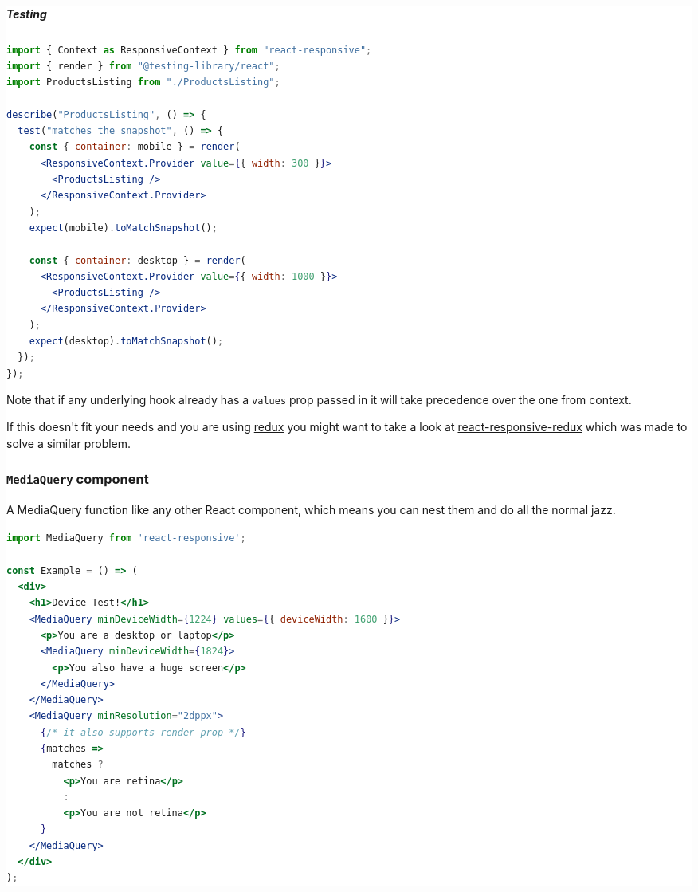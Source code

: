 ##### Testing

```jsx
import { Context as ResponsiveContext } from "react-responsive";
import { render } from "@testing-library/react";
import ProductsListing from "./ProductsListing";

describe("ProductsListing", () => {
  test("matches the snapshot", () => {
    const { container: mobile } = render(
      <ResponsiveContext.Provider value={{ width: 300 }}>
        <ProductsListing />
      </ResponsiveContext.Provider>
    );
    expect(mobile).toMatchSnapshot();

    const { container: desktop } = render(
      <ResponsiveContext.Provider value={{ width: 1000 }}>
        <ProductsListing />
      </ResponsiveContext.Provider>
    );
    expect(desktop).toMatchSnapshot();
  });
});
```

Note that if any underlying hook already has a `values` prop passed in it will take precedence over the one from context.

If this doesn't fit your needs and you are using [redux](http://redux.js.org/) you might want to take a look
at [react-responsive-redux](https://github.com/modosc/react-responsive-redux) which was made to solve a similar problem.

### `MediaQuery` component

A MediaQuery function like any other React component, which means you can nest them and do all the normal jazz.

```jsx
import MediaQuery from 'react-responsive';

const Example = () => (
  <div>
    <h1>Device Test!</h1>
    <MediaQuery minDeviceWidth={1224} values={{ deviceWidth: 1600 }}>
      <p>You are a desktop or laptop</p>
      <MediaQuery minDeviceWidth={1824}>
        <p>You also have a huge screen</p>
      </MediaQuery>
    </MediaQuery>
    <MediaQuery minResolution="2dppx">
      {/* it also supports render prop */}
      {matches => 
        matches ?
          <p>You are retina</p>
          :
          <p>You are not retina</p>
      }
    </MediaQuery>
  </div>
);
```
